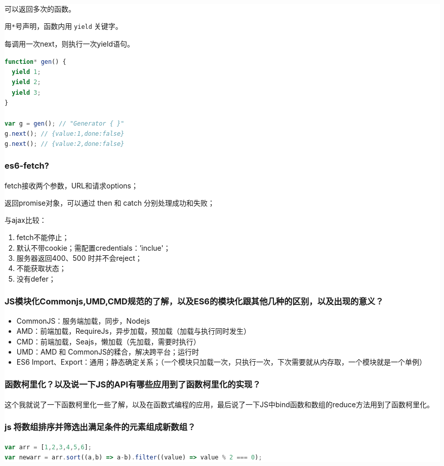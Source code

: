 可以返回多次的函数。

用`*`号声明，函数内用 `yield` 关键字。

每调用一次next，则执行一次yield语句。

```js
function* gen() {
  yield 1;
  yield 2;
  yield 3;
}

var g = gen(); // "Generator { }"
g.next(); // {value:1,done:false}
g.next(); // {value:2,done:false}
```

### es6-fetch?

fetch接收两个参数，URL和请求options；

返回promise对象，可以通过 then 和 catch 分别处理成功和失败；

与ajax比较：
1. fetch不能停止；
2. 默认不带cookie；需配置credentials：’inclue'；
3. 服务器返回400、500 时并不会reject；
4. 不能获取状态；
5. 没有defer；

### JS模块化Commonjs,UMD,CMD规范的了解，以及ES6的模块化跟其他几种的区别，以及出现的意义？

- CommonJS：服务端加载，同步，Nodejs
- AMD：前端加载，RequireJs，异步加载，预加载（加载与执行同时发生）
- CMD：前端加载，Seajs，懒加载（先加载，需要时执行）
- UMD：AMD 和 CommonJS的糅合，解决跨平台；运行时
- ES6 Import、Export：通用；静态确定关系；（一个模块只加载一次，只执行一次，下次需要就从内存取，一个模块就是一个单例）

### 函数柯里化？以及说一下JS的API有哪些应用到了函数柯里化的实现？

这个我就说了一下函数柯里化一些了解，以及在函数式编程的应用，最后说了一下JS中bind函数和数组的reduce方法用到了函数柯里化。

### js 将数组排序并筛选出满足条件的元素组成新数组？
```js
var arr = [1,2,3,4,5,6];
var newarr = arr.sort((a,b) => a-b).filter((value) => value % 2 === 0);
```
